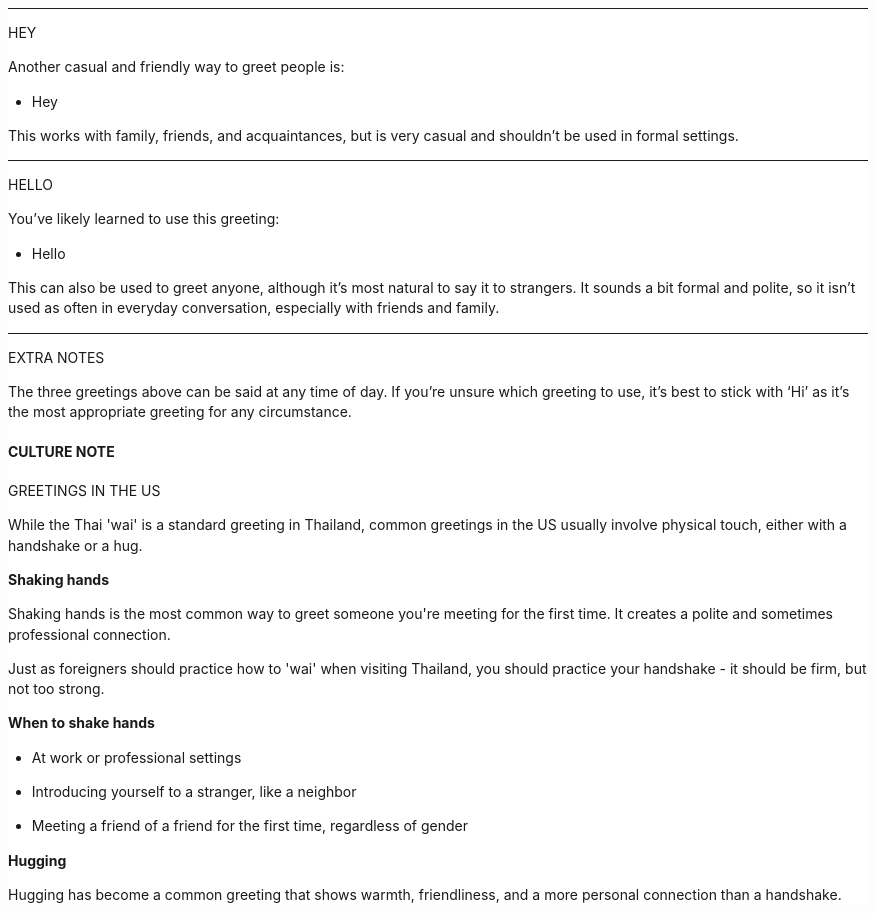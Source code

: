 
---

HEY

Another casual and friendly way to greet people is:



* Hey

This works with family, friends, and acquaintances, but is very casual and shouldn’t be used in formal settings.


---

HELLO

You’ve likely learned to use this greeting:



* Hello

This can also be used to greet anyone, although it’s most natural to say it to strangers. It sounds a bit formal and polite, so it isn’t used as often in everyday conversation, especially with friends and family.


---

EXTRA NOTES

The three greetings above can be said at any time of day. If you’re unsure which greeting to use, it’s best to stick with ‘Hi’ as it’s the most appropriate greeting for any circumstance.


#### CULTURE NOTE

​​GREETINGS IN THE US

While the Thai 'wai' is a standard greeting in Thailand, common greetings in the US usually involve physical touch, either with a handshake or a hug.

**Shaking hands**

Shaking hands is the most common way to greet someone you're meeting for the first time. It creates a polite and sometimes professional connection.

Just as foreigners should practice how to 'wai' when visiting Thailand, you should practice your handshake - it should be firm, but not too strong.

**When to shake hands**

- At work or professional settings

- Introducing yourself to a stranger, like a neighbor

- Meeting a friend of a friend for the first time, regardless of gender

**Hugging**

Hugging has become a common greeting that shows warmth, friendliness, and a more personal connection than a handshake.
